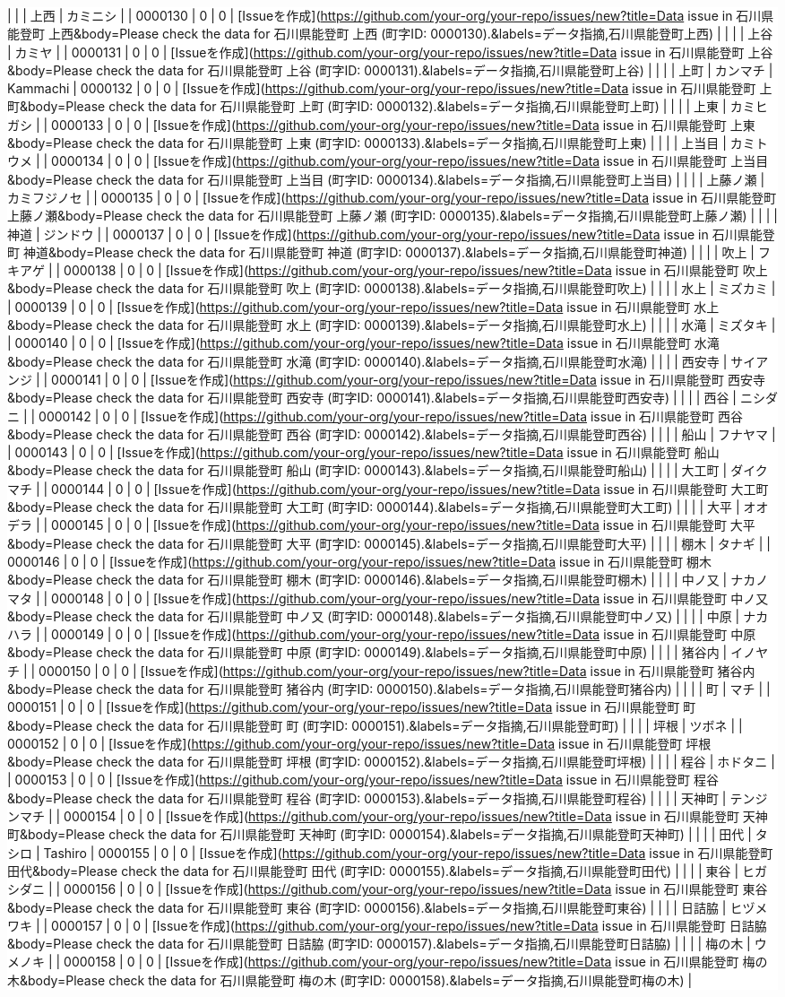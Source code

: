 |  |  | 上西 |   カミニシ |  | 0000130 | 0 | 0 | [Issueを作成](https://github.com/your-org/your-repo/issues/new?title=Data issue in 石川県能登町   上西&body=Please check the data for 石川県能登町   上西 (町字ID: 0000130).&labels=データ指摘,石川県能登町上西) |
|  |  | 上谷 |   カミヤ |  | 0000131 | 0 | 0 | [Issueを作成](https://github.com/your-org/your-repo/issues/new?title=Data issue in 石川県能登町   上谷&body=Please check the data for 石川県能登町   上谷 (町字ID: 0000131).&labels=データ指摘,石川県能登町上谷) |
|  |  | 上町 |   カンマチ | Kammachi | 0000132 | 0 | 0 | [Issueを作成](https://github.com/your-org/your-repo/issues/new?title=Data issue in 石川県能登町   上町&body=Please check the data for 石川県能登町   上町 (町字ID: 0000132).&labels=データ指摘,石川県能登町上町) |
|  |  | 上東 |   カミヒガシ |  | 0000133 | 0 | 0 | [Issueを作成](https://github.com/your-org/your-repo/issues/new?title=Data issue in 石川県能登町   上東&body=Please check the data for 石川県能登町   上東 (町字ID: 0000133).&labels=データ指摘,石川県能登町上東) |
|  |  | 上当目 |   カミトウメ |  | 0000134 | 0 | 0 | [Issueを作成](https://github.com/your-org/your-repo/issues/new?title=Data issue in 石川県能登町   上当目&body=Please check the data for 石川県能登町   上当目 (町字ID: 0000134).&labels=データ指摘,石川県能登町上当目) |
|  |  | 上藤ノ瀬 |   カミフジノセ |  | 0000135 | 0 | 0 | [Issueを作成](https://github.com/your-org/your-repo/issues/new?title=Data issue in 石川県能登町   上藤ノ瀬&body=Please check the data for 石川県能登町   上藤ノ瀬 (町字ID: 0000135).&labels=データ指摘,石川県能登町上藤ノ瀬) |
|  |  | 神道 |   ジンドウ |  | 0000137 | 0 | 0 | [Issueを作成](https://github.com/your-org/your-repo/issues/new?title=Data issue in 石川県能登町   神道&body=Please check the data for 石川県能登町   神道 (町字ID: 0000137).&labels=データ指摘,石川県能登町神道) |
|  |  | 吹上 |   フキアゲ |  | 0000138 | 0 | 0 | [Issueを作成](https://github.com/your-org/your-repo/issues/new?title=Data issue in 石川県能登町   吹上&body=Please check the data for 石川県能登町   吹上 (町字ID: 0000138).&labels=データ指摘,石川県能登町吹上) |
|  |  | 水上 |   ミズカミ |  | 0000139 | 0 | 0 | [Issueを作成](https://github.com/your-org/your-repo/issues/new?title=Data issue in 石川県能登町   水上&body=Please check the data for 石川県能登町   水上 (町字ID: 0000139).&labels=データ指摘,石川県能登町水上) |
|  |  | 水滝 |   ミズタキ |  | 0000140 | 0 | 0 | [Issueを作成](https://github.com/your-org/your-repo/issues/new?title=Data issue in 石川県能登町   水滝&body=Please check the data for 石川県能登町   水滝 (町字ID: 0000140).&labels=データ指摘,石川県能登町水滝) |
|  |  | 西安寺 |   サイアンジ |  | 0000141 | 0 | 0 | [Issueを作成](https://github.com/your-org/your-repo/issues/new?title=Data issue in 石川県能登町   西安寺&body=Please check the data for 石川県能登町   西安寺 (町字ID: 0000141).&labels=データ指摘,石川県能登町西安寺) |
|  |  | 西谷 |   ニシダニ |  | 0000142 | 0 | 0 | [Issueを作成](https://github.com/your-org/your-repo/issues/new?title=Data issue in 石川県能登町   西谷&body=Please check the data for 石川県能登町   西谷 (町字ID: 0000142).&labels=データ指摘,石川県能登町西谷) |
|  |  | 船山 |   フナヤマ |  | 0000143 | 0 | 0 | [Issueを作成](https://github.com/your-org/your-repo/issues/new?title=Data issue in 石川県能登町   船山&body=Please check the data for 石川県能登町   船山 (町字ID: 0000143).&labels=データ指摘,石川県能登町船山) |
|  |  | 大工町 |   ダイクマチ |  | 0000144 | 0 | 0 | [Issueを作成](https://github.com/your-org/your-repo/issues/new?title=Data issue in 石川県能登町   大工町&body=Please check the data for 石川県能登町   大工町 (町字ID: 0000144).&labels=データ指摘,石川県能登町大工町) |
|  |  | 大平 |   オオデラ |  | 0000145 | 0 | 0 | [Issueを作成](https://github.com/your-org/your-repo/issues/new?title=Data issue in 石川県能登町   大平&body=Please check the data for 石川県能登町   大平 (町字ID: 0000145).&labels=データ指摘,石川県能登町大平) |
|  |  | 棚木 |   タナギ |  | 0000146 | 0 | 0 | [Issueを作成](https://github.com/your-org/your-repo/issues/new?title=Data issue in 石川県能登町   棚木&body=Please check the data for 石川県能登町   棚木 (町字ID: 0000146).&labels=データ指摘,石川県能登町棚木) |
|  |  | 中ノ又 |   ナカノマタ |  | 0000148 | 0 | 0 | [Issueを作成](https://github.com/your-org/your-repo/issues/new?title=Data issue in 石川県能登町   中ノ又&body=Please check the data for 石川県能登町   中ノ又 (町字ID: 0000148).&labels=データ指摘,石川県能登町中ノ又) |
|  |  | 中原 |   ナカハラ |  | 0000149 | 0 | 0 | [Issueを作成](https://github.com/your-org/your-repo/issues/new?title=Data issue in 石川県能登町   中原&body=Please check the data for 石川県能登町   中原 (町字ID: 0000149).&labels=データ指摘,石川県能登町中原) |
|  |  | 猪谷内 |   イノヤチ |  | 0000150 | 0 | 0 | [Issueを作成](https://github.com/your-org/your-repo/issues/new?title=Data issue in 石川県能登町   猪谷内&body=Please check the data for 石川県能登町   猪谷内 (町字ID: 0000150).&labels=データ指摘,石川県能登町猪谷内) |
|  |  | 町 |   マチ |  | 0000151 | 0 | 0 | [Issueを作成](https://github.com/your-org/your-repo/issues/new?title=Data issue in 石川県能登町   町&body=Please check the data for 石川県能登町   町 (町字ID: 0000151).&labels=データ指摘,石川県能登町町) |
|  |  | 坪根 |   ツボネ |  | 0000152 | 0 | 0 | [Issueを作成](https://github.com/your-org/your-repo/issues/new?title=Data issue in 石川県能登町   坪根&body=Please check the data for 石川県能登町   坪根 (町字ID: 0000152).&labels=データ指摘,石川県能登町坪根) |
|  |  | 程谷 |   ホドタニ |  | 0000153 | 0 | 0 | [Issueを作成](https://github.com/your-org/your-repo/issues/new?title=Data issue in 石川県能登町   程谷&body=Please check the data for 石川県能登町   程谷 (町字ID: 0000153).&labels=データ指摘,石川県能登町程谷) |
|  |  | 天神町 |   テンジンマチ |  | 0000154 | 0 | 0 | [Issueを作成](https://github.com/your-org/your-repo/issues/new?title=Data issue in 石川県能登町   天神町&body=Please check the data for 石川県能登町   天神町 (町字ID: 0000154).&labels=データ指摘,石川県能登町天神町) |
|  |  | 田代 |   タシロ | Tashiro | 0000155 | 0 | 0 | [Issueを作成](https://github.com/your-org/your-repo/issues/new?title=Data issue in 石川県能登町   田代&body=Please check the data for 石川県能登町   田代 (町字ID: 0000155).&labels=データ指摘,石川県能登町田代) |
|  |  | 東谷 |   ヒガシダニ |  | 0000156 | 0 | 0 | [Issueを作成](https://github.com/your-org/your-repo/issues/new?title=Data issue in 石川県能登町   東谷&body=Please check the data for 石川県能登町   東谷 (町字ID: 0000156).&labels=データ指摘,石川県能登町東谷) |
|  |  | 日詰脇 |   ヒヅメワキ |  | 0000157 | 0 | 0 | [Issueを作成](https://github.com/your-org/your-repo/issues/new?title=Data issue in 石川県能登町   日詰脇&body=Please check the data for 石川県能登町   日詰脇 (町字ID: 0000157).&labels=データ指摘,石川県能登町日詰脇) |
|  |  | 梅の木 |   ウメノキ |  | 0000158 | 0 | 0 | [Issueを作成](https://github.com/your-org/your-repo/issues/new?title=Data issue in 石川県能登町   梅の木&body=Please check the data for 石川県能登町   梅の木 (町字ID: 0000158).&labels=データ指摘,石川県能登町梅の木) |